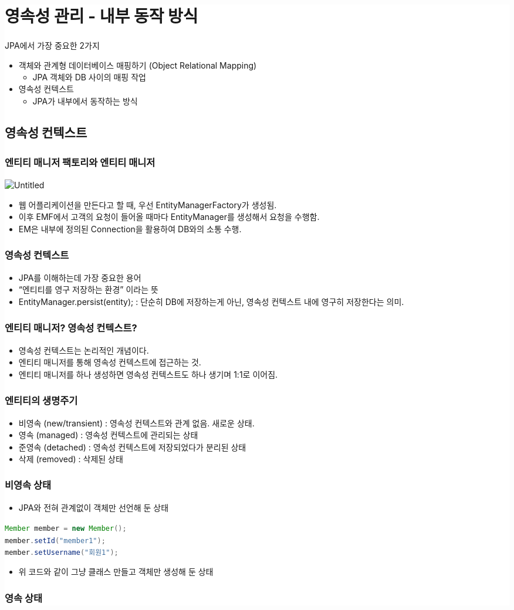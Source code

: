 # 영속성 관리 - 내부 동작 방식

JPA에서 가장 중요한 2가지 

- 객체와 관계형 데이터베이스 매핑하기 (Object Relational Mapping)
    - JPA 객체와 DB 사이의 매핑 작업
- 영속성 컨텍스트
    - JPA가 내부에서 동작하는 방식

## 영속성 컨텍스트

### 엔티티 매니저 팩토리와 엔티티 매니저

![Untitled](%E1%84%8B%E1%85%A7%E1%86%BC%E1%84%89%E1%85%A9%E1%86%A8%E1%84%89%E1%85%A5%E1%86%BC%20%E1%84%80%E1%85%AA%E1%86%AB%E1%84%85%E1%85%B5%20-%20%E1%84%82%E1%85%A2%E1%84%87%E1%85%AE%20%E1%84%83%E1%85%A9%E1%86%BC%E1%84%8C%E1%85%A1%E1%86%A8%20%E1%84%87%E1%85%A1%E1%86%BC%E1%84%89%E1%85%B5%E1%86%A8%2083910412267e471e8e2da49ca9c3a842/Untitled.png)

- 웹 어플리케이션을 만든다고 할 때, 우선 EntityManagerFactory가 생성됨.
- 이후 EMF에서 고객의 요청이 들어올 때마다 EntityManager를 생성해서 요청을 수행함.
- EM은 내부에 정의된 Connection을 활용하여 DB와의 소통 수행.

### 영속성 컨텍스트

- JPA를 이해하는데 가장 중요한 용어
- “엔티티를 영구 저장하는 환경” 이라는 뜻
- EntityManager.persist(entity); : 단순히 DB에 저장하는게 아닌, 영속성 컨텍스트 내에 영구히 저장한다는 의미.

### 엔티티 매니저? 영속성 컨텍스트?

- 영속성 컨텍스트는 논리적인 개념이다.
- 엔티티 매니저를 통해 영속성 컨텍스트에 접근하는 것.
- 엔티티 매니저를 하나 생성하면 영속성 컨텍스트도 하나 생기며 1:1로 이어짐.

### 엔티티의 생명주기

- 비영속 (new/transient) : 영속성 컨텍스트와 관계 없음. 새로운 상태.
- 영속 (managed) : 영속성 컨텍스트에 관리되는 상태
- 준영속 (detached) : 영속성 컨텍스트에 저장되었다가 분리된 상태
- 삭제 (removed) : 삭제된 상태

### 비영속 상태

- JPA와 전혀 관계없이 객체만 선언해 둔 상태

```java
Member member = new Member();
member.setId("member1");
member.setUsername("회원1");
```

- 위 코드와 같이 그냥 클래스 만들고 객체만 생성해 둔 상태

### 영속 상태
